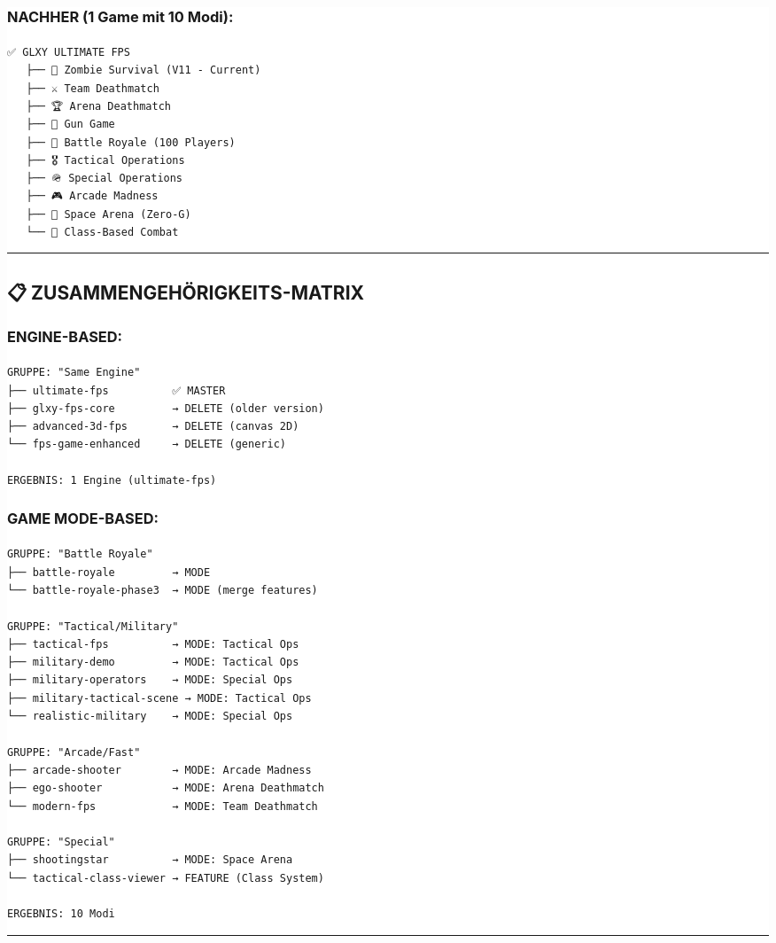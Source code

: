 ### **NACHHER (1 Game mit 10 Modi):**
```
✅ GLXY ULTIMATE FPS
   ├── 🧟 Zombie Survival (V11 - Current)
   ├── ⚔️ Team Deathmatch
   ├── 🏆 Arena Deathmatch
   ├── 🔫 Gun Game
   ├── 👑 Battle Royale (100 Players)
   ├── 🎖️ Tactical Operations
   ├── 🪖 Special Operations
   ├── 🎮 Arcade Madness
   ├── 🌟 Space Arena (Zero-G)
   └── 👥 Class-Based Combat
```

---

## 📋 **ZUSAMMENGEHÖRIGKEITS-MATRIX**

### **ENGINE-BASED:**
```
GRUPPE: "Same Engine"
├── ultimate-fps          ✅ MASTER
├── glxy-fps-core         → DELETE (older version)
├── advanced-3d-fps       → DELETE (canvas 2D)
└── fps-game-enhanced     → DELETE (generic)

ERGEBNIS: 1 Engine (ultimate-fps)
```

### **GAME MODE-BASED:**
```
GRUPPE: "Battle Royale"
├── battle-royale         → MODE
└── battle-royale-phase3  → MODE (merge features)

GRUPPE: "Tactical/Military"
├── tactical-fps          → MODE: Tactical Ops
├── military-demo         → MODE: Tactical Ops
├── military-operators    → MODE: Special Ops
├── military-tactical-scene → MODE: Tactical Ops
└── realistic-military    → MODE: Special Ops

GRUPPE: "Arcade/Fast"
├── arcade-shooter        → MODE: Arcade Madness
├── ego-shooter           → MODE: Arena Deathmatch
└── modern-fps            → MODE: Team Deathmatch

GRUPPE: "Special"
├── shootingstar          → MODE: Space Arena
└── tactical-class-viewer → FEATURE (Class System)

ERGEBNIS: 10 Modi
```

---